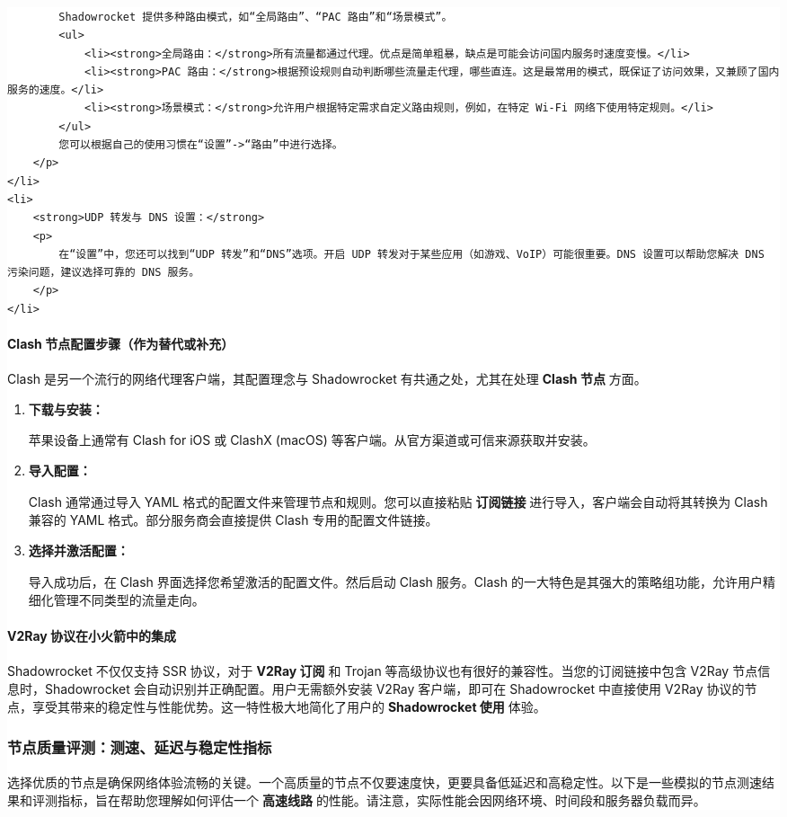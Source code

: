             Shadowrocket 提供多种路由模式，如“全局路由”、“PAC 路由”和“场景模式”。
            <ul>
                <li><strong>全局路由：</strong>所有流量都通过代理。优点是简单粗暴，缺点是可能会访问国内服务时速度变慢。</li>
                <li><strong>PAC 路由：</strong>根据预设规则自动判断哪些流量走代理，哪些直连。这是最常用的模式，既保证了访问效果，又兼顾了国内服务的速度。</li>
                <li><strong>场景模式：</strong>允许用户根据特定需求自定义路由规则，例如，在特定 Wi-Fi 网络下使用特定规则。</li>
            </ul>
            您可以根据自己的使用习惯在“设置”->“路由”中进行选择。
        </p>
    </li>
    <li>
        <strong>UDP 转发与 DNS 设置：</strong>
        <p>
            在“设置”中，您还可以找到“UDP 转发”和“DNS”选项。开启 UDP 转发对于某些应用（如游戏、VoIP）可能很重要。DNS 设置可以帮助您解决 DNS 污染问题，建议选择可靠的 DNS 服务。
        </p>
    </li>
</ol>

<h4>Clash 节点配置步骤（作为替代或补充）</h4>
<p>
    Clash 是另一个流行的网络代理客户端，其配置理念与 Shadowrocket 有共通之处，尤其在处理 <strong>Clash 节点</strong> 方面。
</p>
<ol>
    <li>
        <strong>下载与安装：</strong>
        <p>
            苹果设备上通常有 Clash for iOS 或 ClashX (macOS) 等客户端。从官方渠道或可信来源获取并安装。
        </p>
    </li>
    <li>
        <strong>导入配置：</strong>
        <p>
            Clash 通常通过导入 YAML 格式的配置文件来管理节点和规则。您可以直接粘贴 <strong>订阅链接</strong> 进行导入，客户端会自动将其转换为 Clash 兼容的 YAML 格式。部分服务商会直接提供 Clash 专用的配置文件链接。
        </p>
    </li>
    <li>
        <strong>选择并激活配置：</strong>
        <p>
            导入成功后，在 Clash 界面选择您希望激活的配置文件。然后启动 Clash 服务。Clash 的一大特色是其强大的策略组功能，允许用户精细化管理不同类型的流量走向。
        </p>
    </li>
</ol>

<h4>V2Ray 协议在小火箭中的集成</h4>
<p>
    Shadowrocket 不仅仅支持 SSR 协议，对于 <strong>V2Ray 订阅</strong> 和 Trojan 等高级协议也有很好的兼容性。当您的订阅链接中包含 V2Ray 节点信息时，Shadowrocket 会自动识别并正确配置。用户无需额外安装 V2Ray 客户端，即可在 Shadowrocket 中直接使用 V2Ray 协议的节点，享受其带来的稳定性与性能优势。这一特性极大地简化了用户的 <strong>Shadowrocket 使用</strong> 体验。
</p>

<h3>节点质量评测：测速、延迟与稳定性指标</h3>

<p>
    选择优质的节点是确保网络体验流畅的关键。一个高质量的节点不仅要速度快，更要具备低延迟和高稳定性。以下是一些模拟的节点测速结果和评测指标，旨在帮助您理解如何评估一个 <strong>高速线路</strong> 的性能。请注意，实际性能会因网络环境、时间段和服务器负载而异。
</p>
